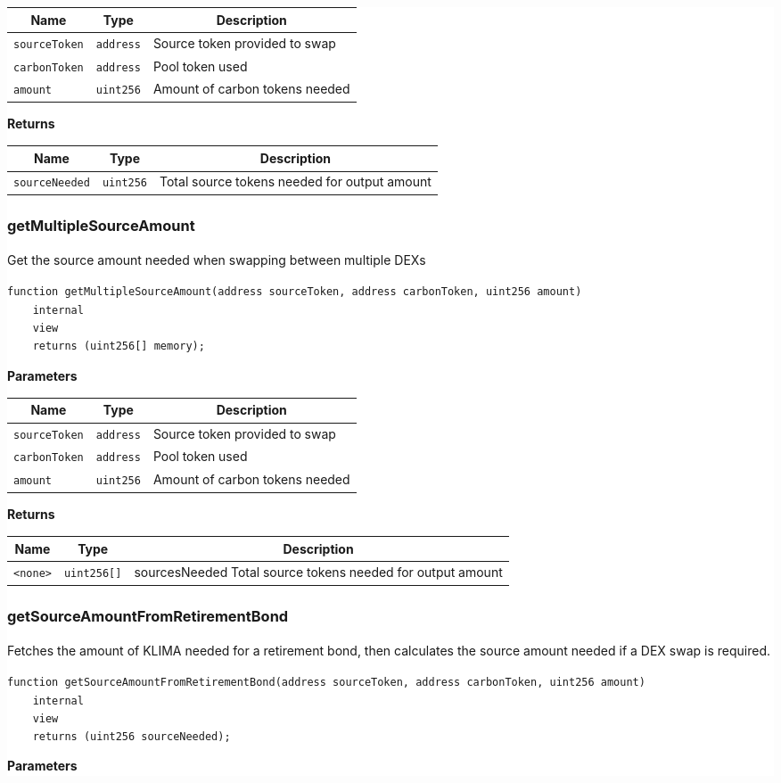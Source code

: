 |Name|Type|Description|
|----|----|-----------|
|`sourceToken`|`address`|      Source token provided to swap|
|`carbonToken`|`address`|      Pool token used|
|`amount`|`uint256`|           Amount of carbon tokens needed|

**Returns**

|Name|Type|Description|
|----|----|-----------|
|`sourceNeeded`|`uint256`|    Total source tokens needed for output amount|


### getMultipleSourceAmount

Get the source amount needed when swapping between multiple DEXs


```solidity
function getMultipleSourceAmount(address sourceToken, address carbonToken, uint256 amount)
    internal
    view
    returns (uint256[] memory);
```
**Parameters**

|Name|Type|Description|
|----|----|-----------|
|`sourceToken`|`address`|      Source token provided to swap|
|`carbonToken`|`address`|      Pool token used|
|`amount`|`uint256`|           Amount of carbon tokens needed|

**Returns**

|Name|Type|Description|
|----|----|-----------|
|`<none>`|`uint256[]`|sourcesNeeded    Total source tokens needed for output amount|


### getSourceAmountFromRetirementBond

Fetches the amount of KLIMA needed for a retirement bond, then calculates the source
amount needed if a DEX swap is required.


```solidity
function getSourceAmountFromRetirementBond(address sourceToken, address carbonToken, uint256 amount)
    internal
    view
    returns (uint256 sourceNeeded);
```
**Parameters**
